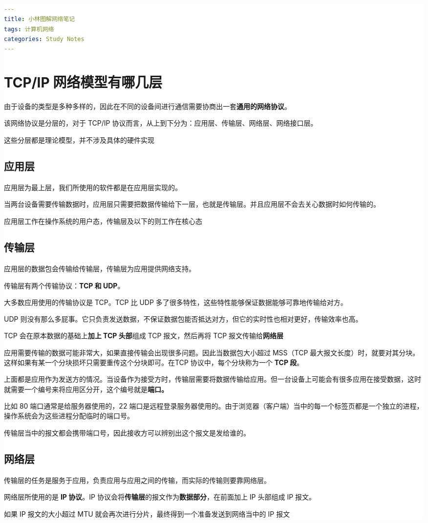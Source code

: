 ```yaml
---
title: 小林图解网络笔记
tags: 计算机网络
categories: Study Notes
---
```


# TCP/IP 网络模型有哪几层



由于设备的类型是多种多样的，因此在不同的设备间进行通信需要协商出一套**通用的网络协议**。

该网络协议是分层的，对于 TCP/IP 协议而言，从上到下分为：应用层、传输层、网络层、网络接口层。

这些分层都是理论模型，并不涉及具体的硬件实现



## 应用层

应用层为最上层，我们所使用的软件都是在应用层实现的。

当两台设备需要传输数据时，应用层只需要把数据传输给下一层，也就是传输层。并且应用层不会去关心数据时如何传输的。

应用层工作在操作系统的用户态，传输层及以下的则工作在核心态



## 传输层

应用层的数据包会传输给传输层，传输层为应用提供网络支持。

传输层有两个传输协议：**TCP 和 UDP**。

大多数应用使用的传输协议是 TCP。TCP 比 UDP 多了很多特性，这些特性能够保证数据能够可靠地传输给对方。

UDP 则没有那么多屁事。它只负责发送数据，不保证数据包能否抵达对方，但它的实时性也相对更好，传输效率也高。

TCP 会在原本数据的基础上**加上 TCP 头部**组成 TCP 报文，然后再将 TCP 报文传输给**网络层**

应用需要传输的数据可能非常大，如果直接传输会出现很多问题。因此当数据包大小超过 MSS（TCP 最大报文长度）时，就要对其分块。这样如果有某一个分块损坏只需要重传这个分块即可。在TCP 协议中，每个分块称为一个 **TCP 段**。

上面都是应用作为发送方的情况。当设备作为接受方时，传输层需要将数据传输给应用。但一台设备上可能会有很多应用在接受数据，这时就需要一个编号来将应用区分开，这个编号就是**端口。**

比如 80 端口通常是给服务器使用的，22 端口是远程登录服务器使用的。由于浏览器（客户端）当中的每一个标签页都是一个独立的进程，操作系统会为这些进程分配临时的端口号。

传输层当中的报文都会携带端口号，因此接收方可以辨别出这个报文是发给谁的。



## 网络层

传输层的任务是服务于应用，负责应用与应用之间的传输，而实际的传输则要靠网络层。

网络层所使用的是 **IP 协议**。IP 协议会将**传输层**的报文作为**数据部分**，在前面加上 IP 头部组成 IP 报文。

如果 IP 报文的大小超过 MTU 就会再次进行分片，最终得到一个准备发送到网络当中的 IP 报文
